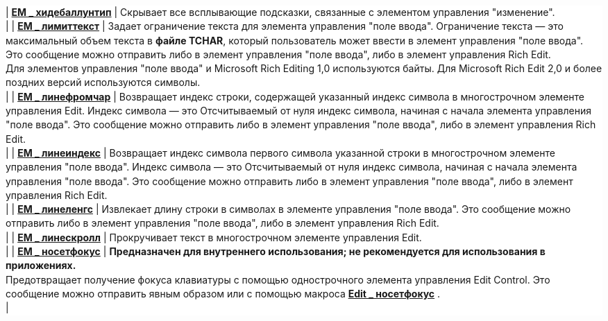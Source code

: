 | [**EM \_ хидебаллунтип**](em-hideballoontip.md)           | Скрывает все всплывающие подсказки, связанные с элементом управления "изменение".<br/>                                                                                                                                                                                                                                                                                                                                                                                                                                                                                                                                                                                                  |
| [**EM \_ лимиттекст**](em-limittext.md)                     | Задает ограничение текста для элемента управления "поле ввода". Ограничение текста — это максимальный объем текста в **файле TCHAR**, который пользователь может ввести в элемент управления "поле ввода". Это сообщение можно отправить либо в элемент управления "поле ввода", либо в элемент управления Rich Edit. <br/> Для элементов управления "поле ввода" и Microsoft Rich Editing 1,0 используются байты. Для Microsoft Rich Edit 2,0 и более поздних версий используются символы.<br/>                                                                                                                                                                                                                                                                                   |
| [**EM \_ линефромчар**](em-linefromchar.md)               | Возвращает индекс строки, содержащей указанный индекс символа в многострочном элементе управления Edit. Индекс символа — это Отсчитываемый от нуля индекс символа, начиная с начала элемента управления "поле ввода". Это сообщение можно отправить либо в элемент управления "поле ввода", либо в элемент управления Rich Edit.<br/>                                                                                                                                                                                                                                                                                                                                                                      |
| [**EM \_ линеиндекс**](em-lineindex.md)                     | Возвращает индекс символа первого символа указанной строки в многострочном элементе управления "поле ввода". Индекс символа — это Отсчитываемый от нуля индекс символа, начиная с начала элемента управления "поле ввода". Это сообщение можно отправить либо в элемент управления "поле ввода", либо в элемент управления Rich Edit.<br/>                                                                                                                                                                                                                                                                                                                                                                         |
| [**EM \_ линеленгс**](em-linelength.md)                   | Извлекает длину строки в символах в элементе управления "поле ввода". Это сообщение можно отправить либо в элемент управления "поле ввода", либо в элемент управления Rich Edit.<br/>                                                                                                                                                                                                                                                                                                                                                                                                                                                                                                          |
| [**EM \_ линескролл**](em-linescroll.md)                   | Прокручивает текст в многострочном элементе управления Edit. <br/>                                                                                                                                                                                                                                                                                                                                                                                                                                                                                                                                                                                                          |
| [**EM \_ носетфокус**](em-nosetfocus.md)                   | **Предназначен для внутреннего использования; не рекомендуется для использования в приложениях.**<br/> Предотвращает получение фокуса клавиатуры с помощью однострочного элемента управления Edit Control. Это сообщение можно отправить явным образом или с помощью макроса [**Edit \_ носетфокус**](/windows/desktop/api/Commctrl/nf-commctrl-edit_nosetfocus) .<br/>                                                                                                                                                                                                                                                                                                                                                                                           |
